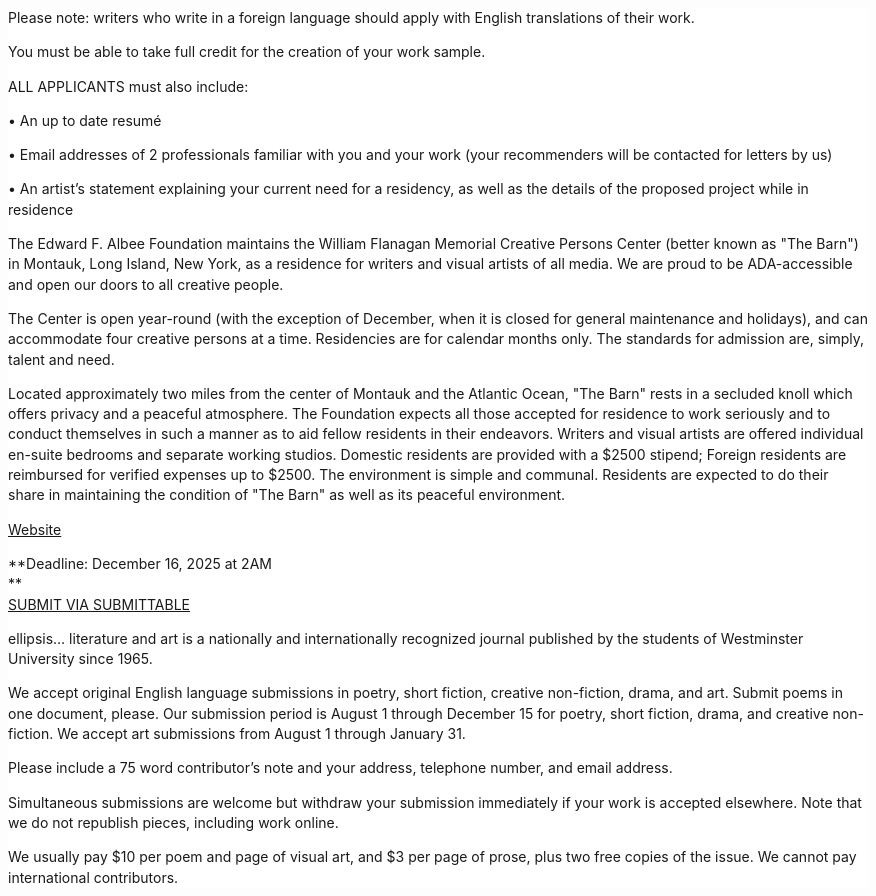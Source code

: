 Please note: writers who write in a foreign language should apply with English translations of their work.

You must be able to take full credit for the creation of your work sample.

ALL APPLICANTS must also include:

• An up to date resumé

• Email addresses of 2 professionals familiar with you and your work (your recommenders will be contacted for letters by us)

• An artist’s statement explaining your current need for a residency, as well as the details of the proposed project while in residence

The Edward F. Albee Foundation maintains the William Flanagan Memorial Creative Persons Center (better known as "The Barn") in Montauk, Long Island, New York, as a residence for writers and visual artists of all media. We are proud to be ADA-accessible and open our doors to all creative people.

The Center is open year-round (with the exception of December, when it is closed for general maintenance and holidays), and can accommodate four creative persons at a time. Residencies are for calendar months only. The standards for admission are, simply, talent and need.

Located approximately two miles from the center of Montauk and the Atlantic Ocean, "The Barn" rests in a secluded knoll which offers privacy and a peaceful atmosphere. The Foundation expects all those accepted for residence to work seriously and to conduct themselves in such a manner as to aid fellow residents in their endeavors. Writers and visual artists are offered individual en-suite bedrooms and separate working studios. Domestic residents are provided with a $2500 stipend; Foreign residents are reimbursed for verified expenses up to $2500. The environment is simple and communal. Residents are expected to do their share in maintaining the condition of "The Barn" as well as its peaceful environment.

[Website](https://westminsteru.edu/student-life/ellipsis-literature-and-art/index.html)  
  
**Deadline: December 16, 2025 at 2AM  
**  
[SUBMIT VIA SUBMITTABLE](https://ellipsis.submittable.com/submit/332669/drama-2025-26#)  
  

ellipsis… literature and art is a nationally and internationally recognized journal published by the students of Westminster University since 1965.

  

We accept original English language submissions in poetry, short fiction, creative non-fiction, drama, and art. Submit poems in one document, please. Our submission period is August 1 through December 15 for poetry, short fiction, drama, and creative non-fiction. We accept art submissions from August 1 through January 31.

  

Please include a 75 word contributor’s note and your address, telephone number, and email address.

  

Simultaneous submissions are welcome but withdraw your submission immediately if your work is accepted elsewhere. Note that we do not republish pieces, including work online.

  

We usually pay $10 per poem and page of visual art, and $3 per page of prose, plus two free copies of the issue. We cannot pay international contributors.

